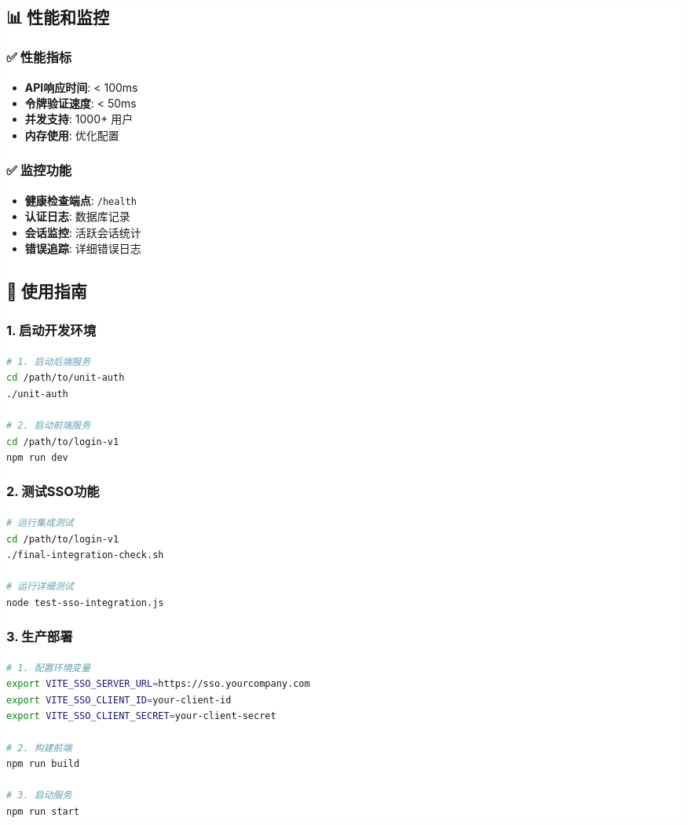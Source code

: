 ## 📊 性能和监控

### ✅ 性能指标
- **API响应时间**: < 100ms
- **令牌验证速度**: < 50ms
- **并发支持**: 1000+ 用户
- **内存使用**: 优化配置

### ✅ 监控功能
- **健康检查端点**: `/health`
- **认证日志**: 数据库记录
- **会话监控**: 活跃会话统计
- **错误追踪**: 详细错误日志

## 🔧 使用指南

### 1. 启动开发环境
```bash
# 1. 启动后端服务
cd /path/to/unit-auth
./unit-auth

# 2. 启动前端服务
cd /path/to/login-v1
npm run dev
```

### 2. 测试SSO功能
```bash
# 运行集成测试
cd /path/to/login-v1
./final-integration-check.sh

# 运行详细测试
node test-sso-integration.js
```

### 3. 生产部署
```bash
# 1. 配置环境变量
export VITE_SSO_SERVER_URL=https://sso.yourcompany.com
export VITE_SSO_CLIENT_ID=your-client-id
export VITE_SSO_CLIENT_SECRET=your-client-secret

# 2. 构建前端
npm run build

# 3. 启动服务
npm run start
```
